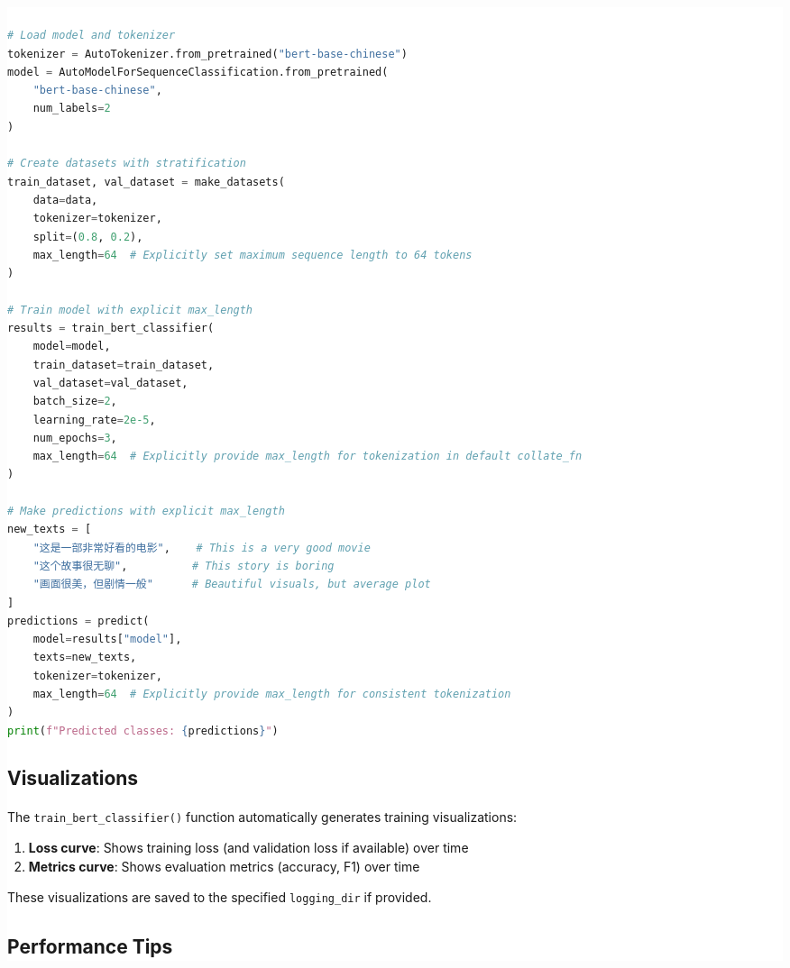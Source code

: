 ```python

# Load model and tokenizer
tokenizer = AutoTokenizer.from_pretrained("bert-base-chinese")
model = AutoModelForSequenceClassification.from_pretrained(
    "bert-base-chinese", 
    num_labels=2
)

# Create datasets with stratification
train_dataset, val_dataset = make_datasets(
    data=data,
    tokenizer=tokenizer,
    split=(0.8, 0.2),
    max_length=64  # Explicitly set maximum sequence length to 64 tokens
)

# Train model with explicit max_length
results = train_bert_classifier(
    model=model,
    train_dataset=train_dataset,
    val_dataset=val_dataset,
    batch_size=2,
    learning_rate=2e-5,
    num_epochs=3,
    max_length=64  # Explicitly provide max_length for tokenization in default collate_fn
)

# Make predictions with explicit max_length
new_texts = [
    "这是一部非常好看的电影",    # This is a very good movie
    "这个故事很无聊",          # This story is boring
    "画面很美，但剧情一般"      # Beautiful visuals, but average plot
]
predictions = predict(
    model=results["model"],
    texts=new_texts,
    tokenizer=tokenizer,
    max_length=64  # Explicitly provide max_length for consistent tokenization
)
print(f"Predicted classes: {predictions}")
```

## Visualizations

The `train_bert_classifier()` function automatically generates training visualizations:

1. **Loss curve**: Shows training loss (and validation loss if available) over time
2. **Metrics curve**: Shows evaluation metrics (accuracy, F1) over time

These visualizations are saved to the specified `logging_dir` if provided.

## Performance Tips

